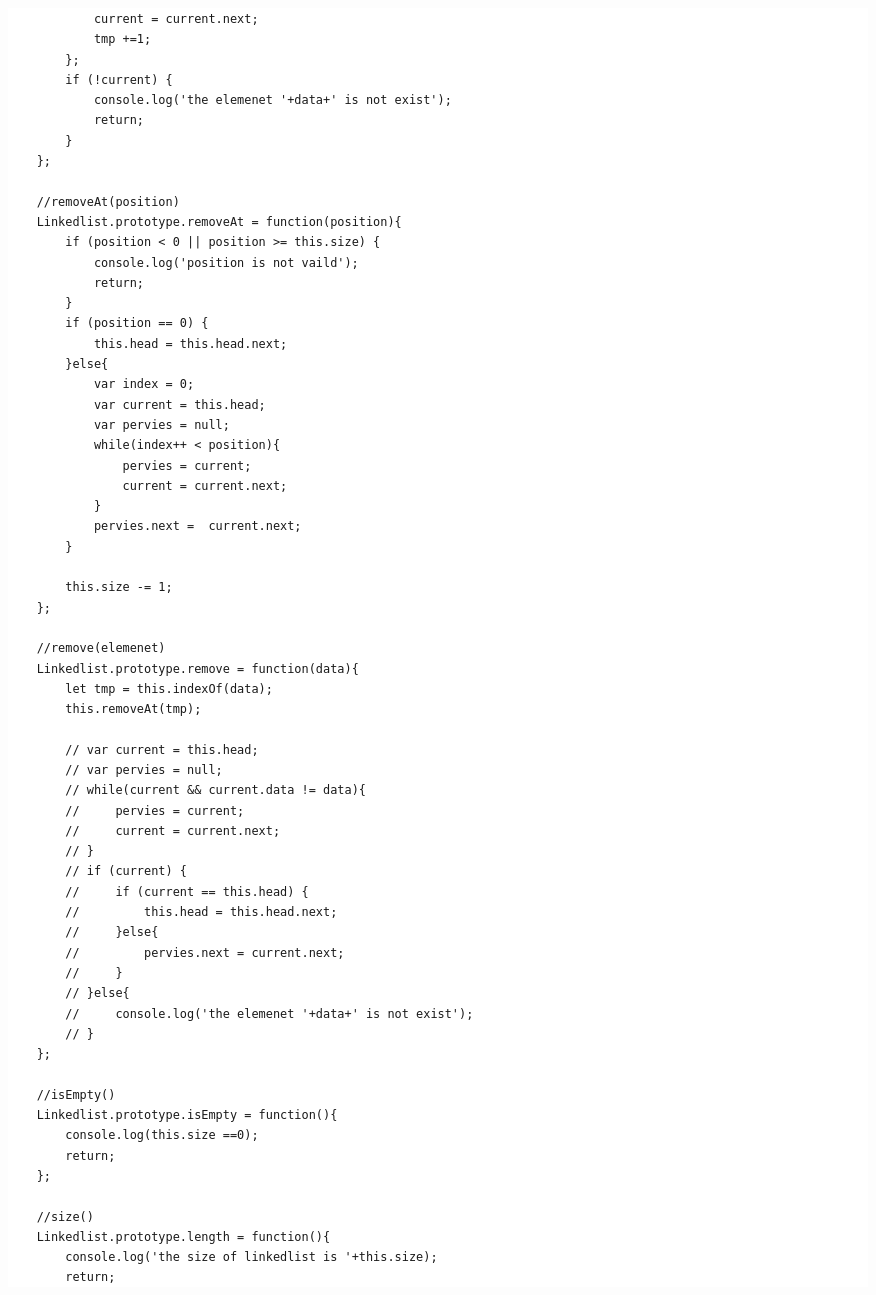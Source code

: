 ``` {.javascript org-language="js" results="output" exports="both"}
            current = current.next;
            tmp +=1;
        };
        if (!current) {
            console.log('the elemenet '+data+' is not exist');
            return;
        }
    };

    //removeAt(position)
    Linkedlist.prototype.removeAt = function(position){
        if (position < 0 || position >= this.size) {
            console.log('position is not vaild');
            return;
        }
        if (position == 0) {
            this.head = this.head.next;
        }else{
            var index = 0;
            var current = this.head;
            var pervies = null;
            while(index++ < position){
                pervies = current;
                current = current.next;
            }
            pervies.next =  current.next;
        }

        this.size -= 1;
    };

    //remove(elemenet)
    Linkedlist.prototype.remove = function(data){
        let tmp = this.indexOf(data);
        this.removeAt(tmp);

        // var current = this.head;
        // var pervies = null;
        // while(current && current.data != data){
        //     pervies = current;
        //     current = current.next;
        // }
        // if (current) {
        //     if (current == this.head) {
        //         this.head = this.head.next;
        //     }else{
        //         pervies.next = current.next;
        //     }
        // }else{
        //     console.log('the elemenet '+data+' is not exist');
        // }
    };

    //isEmpty()
    Linkedlist.prototype.isEmpty = function(){
        console.log(this.size ==0);
        return;
    };

    //size()
    Linkedlist.prototype.length = function(){
        console.log('the size of linkedlist is '+this.size);
        return;
```